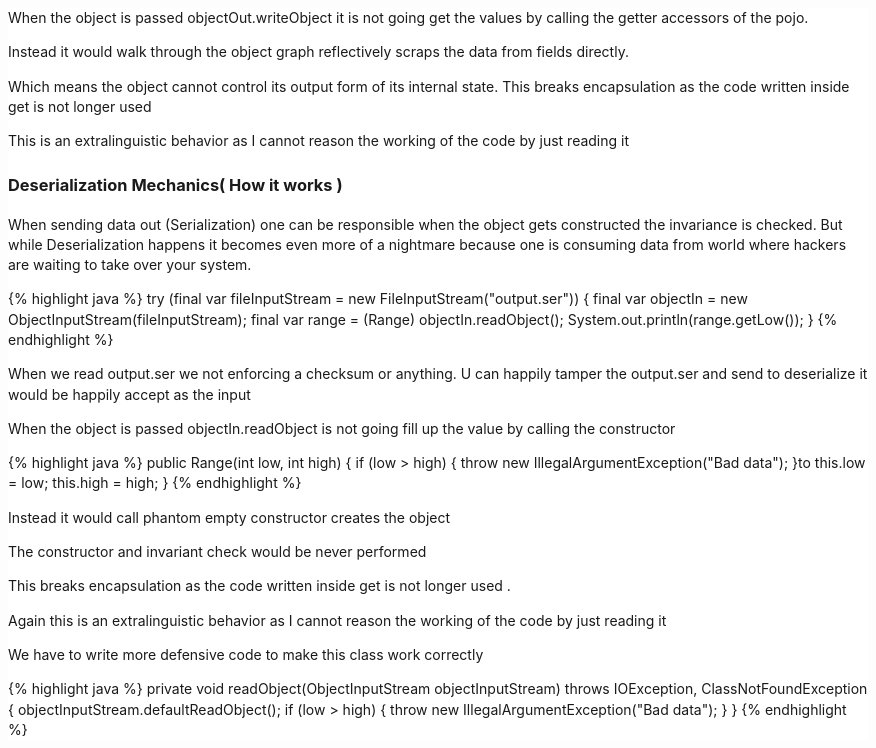 When the object is passed objectOut.writeObject it is not going get the values by calling the getter accessors of the pojo. 

Instead it would walk through the object graph reflectively scraps the data from fields directly.

Which means the object cannot control its output form of its internal state. This breaks encapsulation as the code written inside get is not longer used 

This is an extralinguistic behavior as I cannot reason the working of the code by just reading it  

### Deserialization Mechanics( How it works )

When sending data out (Serialization)  one  can be responsible when the object gets constructed the invariance is checked. But while  Deserialization happens it becomes even more of a nightmare because one is consuming data from world where hackers are waiting to take over your system.

{% highlight java %}
  try (final var fileInputStream = new FileInputStream("output.ser")) {
            final var objectIn = new ObjectInputStream(fileInputStream);
            final var range = (Range) objectIn.readObject();
            System.out.println(range.getLow());
        }
{% endhighlight %}

When we read output.ser we not enforcing a checksum or anything. U can happily tamper the output.ser and send  to deserialize it would be happily accept as the input 

When the object is passed objectIn.readObject is not going fill up the value by calling the constructor 

{% highlight java %}
public Range(int low, int high) {
            if (low > high) {
                throw new IllegalArgumentException("Bad data");
            }to 
            this.low = low;
            this.high = high;
        }
{% endhighlight %}

Instead it would call phantom empty constructor creates the object 

The constructor and invariant check would be never performed

This breaks encapsulation as the code written inside get is not longer used .

Again this is an extralinguistic behavior as I cannot reason the working of the code by just reading it  

We have to write more defensive code to make this class work correctly 

{% highlight java %}
  private  void readObject(ObjectInputStream objectInputStream) throws IOException, ClassNotFoundException {
            objectInputStream.defaultReadObject();
            if (low > high) {
                throw new IllegalArgumentException("Bad data");
            }
        }
{% endhighlight %}
